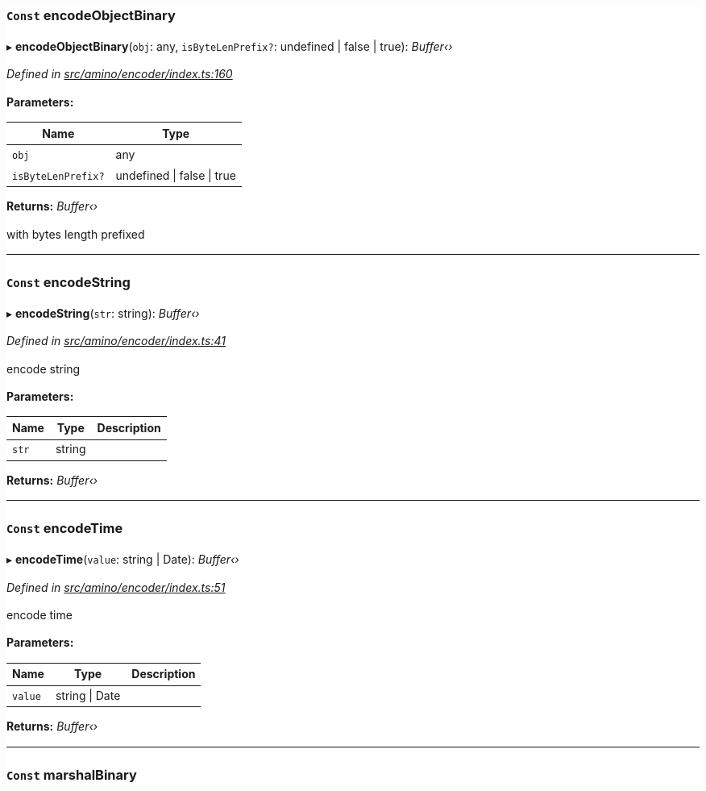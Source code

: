 ### `Const` encodeObjectBinary

▸ **encodeObjectBinary**(`obj`: any, `isByteLenPrefix?`: undefined | false | true): *Buffer‹›*

*Defined in [src/amino/encoder/index.ts:160](https://github.com/binance-chain/javascript-sdk/blob/595f658/src/amino/encoder/index.ts#L160)*

**Parameters:**

Name | Type |
------ | ------ |
`obj` | any |
`isByteLenPrefix?` | undefined &#124; false &#124; true |

**Returns:** *Buffer‹›*

with bytes length prefixed

___

### `Const` encodeString

▸ **encodeString**(`str`: string): *Buffer‹›*

*Defined in [src/amino/encoder/index.ts:41](https://github.com/binance-chain/javascript-sdk/blob/595f658/src/amino/encoder/index.ts#L41)*

encode string

**Parameters:**

Name | Type | Description |
------ | ------ | ------ |
`str` | string |   |

**Returns:** *Buffer‹›*

___

### `Const` encodeTime

▸ **encodeTime**(`value`: string | Date): *Buffer‹›*

*Defined in [src/amino/encoder/index.ts:51](https://github.com/binance-chain/javascript-sdk/blob/595f658/src/amino/encoder/index.ts#L51)*

encode time

**Parameters:**

Name | Type | Description |
------ | ------ | ------ |
`value` | string &#124; Date |   |

**Returns:** *Buffer‹›*

___

### `Const` marshalBinary

